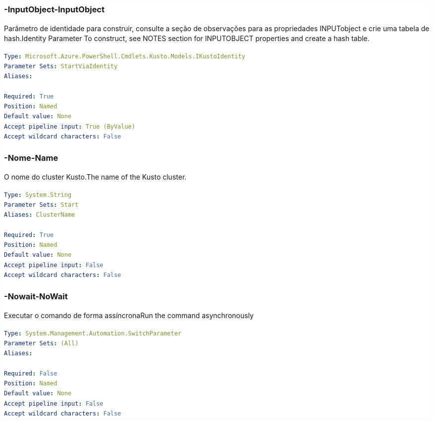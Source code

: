 ### <span data-ttu-id="94be2-117">-InputObject</span><span class="sxs-lookup"><span data-stu-id="94be2-117">-InputObject</span></span>
<span data-ttu-id="94be2-118">Parâmetro de identidade para construir, consulte a seção de observações para as propriedades INPUTobject e crie uma tabela de hash.</span><span class="sxs-lookup"><span data-stu-id="94be2-118">Identity Parameter To construct, see NOTES section for INPUTOBJECT properties and create a hash table.</span></span>

```yaml
Type: Microsoft.Azure.PowerShell.Cmdlets.Kusto.Models.IKustoIdentity
Parameter Sets: StartViaIdentity
Aliases:

Required: True
Position: Named
Default value: None
Accept pipeline input: True (ByValue)
Accept wildcard characters: False
```

### <span data-ttu-id="94be2-119">-Nome</span><span class="sxs-lookup"><span data-stu-id="94be2-119">-Name</span></span>
<span data-ttu-id="94be2-120">O nome do cluster Kusto.</span><span class="sxs-lookup"><span data-stu-id="94be2-120">The name of the Kusto cluster.</span></span>

```yaml
Type: System.String
Parameter Sets: Start
Aliases: ClusterName

Required: True
Position: Named
Default value: None
Accept pipeline input: False
Accept wildcard characters: False
```

### <span data-ttu-id="94be2-121">-Nowait</span><span class="sxs-lookup"><span data-stu-id="94be2-121">-NoWait</span></span>
<span data-ttu-id="94be2-122">Executar o comando de forma assíncrona</span><span class="sxs-lookup"><span data-stu-id="94be2-122">Run the command asynchronously</span></span>

```yaml
Type: System.Management.Automation.SwitchParameter
Parameter Sets: (All)
Aliases:

Required: False
Position: Named
Default value: None
Accept pipeline input: False
Accept wildcard characters: False
```
